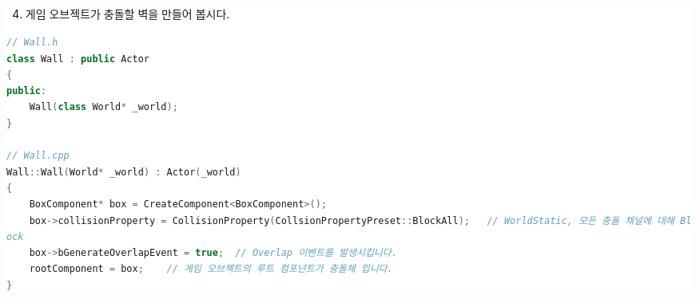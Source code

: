 4. 게임 오브젝트가 충돌할 벽을 만들어 봅시다.

```cpp
// Wall.h
class Wall : public Actor 
{
public:
	Wall(class World* _world);
}

// Wall.cpp
Wall::Wall(World* _world) : Actor(_world)
{
	BoxComponent* box = CreateComponent<BoxComponent>();
	box->collisionProperty = CollisionProperty(CollsionPropertyPreset::BlockAll);	// WorldStatic, 모든 충돌 채널에 대해 Block
	box->bGenerateOverlapEvent = true;	// Overlap 이벤트를 발생시킵니다.
	rootComponent = box;	// 게임 오브젝트의 루트 컴포넌트가 충돌체 입니다.
}
```
